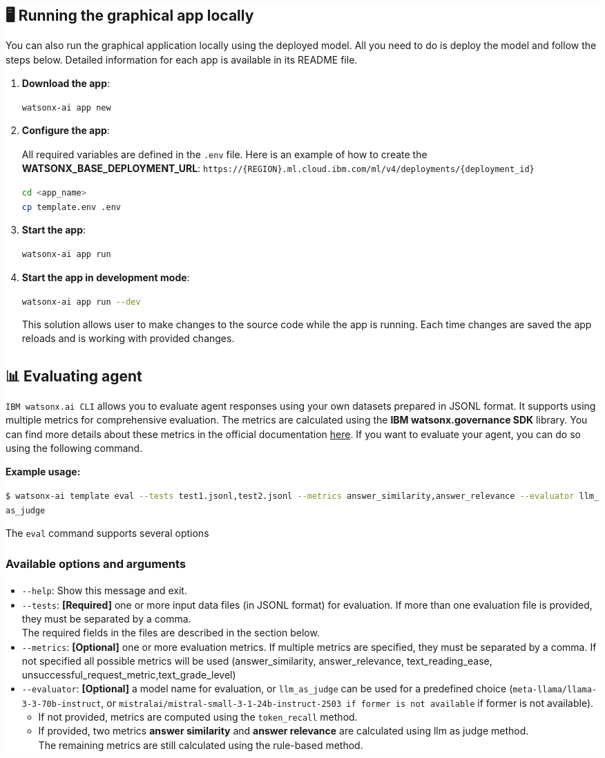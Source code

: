 
## 🖥️ Running the graphical app locally

You can also run the graphical application locally using the deployed model. All you need to do is deploy the model and follow the steps below. Detailed information for each app is available in its README file.

1. **Download the app**:

   ```bash
   watsonx-ai app new
   ```

2. **Configure the app**:

   All required variables are defined in the `.env` file.
   Here is an example of how to create the **WATSONX_BASE_DEPLOYMENT_URL**:
   `https://{REGION}.ml.cloud.ibm.com/ml/v4/deployments/{deployment_id}`


   ```bash
   cd <app_name>
   cp template.env .env
   ```

3. **Start the app**:

   ```bash
   watsonx-ai app run
   ```

3. **Start the app in development mode**:

   ```bash
   watsonx-ai app run --dev
   ```

   This solution allows user to make changes to the source code while the app is running. Each time changes are saved the app reloads and is working with provided changes.

## 📊 Evaluating agent
`IBM watsonx.ai CLI` allows you to evaluate agent responses using your own datasets prepared in JSONL format. It supports using multiple metrics for comprehensive evaluation. The metrics are calculated using the **IBM watsonx.governance SDK** library. You can find more details about these metrics in the official documentation [here](https://ibm.github.io/ibm-watsonx-gov/). If you want to evaluate your agent, you can do so using the following command.

**Example usage:**
```bash
$ watsonx-ai template eval --tests test1.jsonl,test2.jsonl --metrics answer_similarity,answer_relevance --evaluator llm_as_judge
```

The `eval` command supports several options

### Available options and arguments
- `--help`: Show this message and exit.
- `--tests`: **[Required]** one or more input data files (in JSONL format) for evaluation. If more than one evaluation file is provided, they must be separated by a comma.  
 The required fields in the files are described in the section below.
- `--metrics`: **[Optional]** one or more evaluation metrics. If multiple metrics are specified, they must be separated by a comma. If not specified all possible metrics will be used (answer_similarity, answer_relevance, text_reading_ease, unsuccessful_request_metric,text_grade_level)
- `--evaluator`: **[Optional]** a model name for evaluation, or `llm_as_judge` can be used for a predefined choice (`meta-llama/llama-3-3-70b-instruct`, or `mistralai/mistral-small-3-1-24b-instruct-2503 if former is not available` if former is not available). 
  - If not provided, metrics are computed using the `token_recall` method.  
  - If provided, two metrics **answer similarity** and **answer relevance** are calculated using llm as judge method.  
    The remaining metrics are still calculated using the rule-based method.


[^1]: _IBM watsonx.ai for IBM Cloud_ is a full and proper name of the component we're using in this template and only a part of the whole suite of products offered in the SaaS model within IBM Cloud environment. Throughout this README, for the sake of simplicity, we'll be calling it just an **IBM Cloud**.